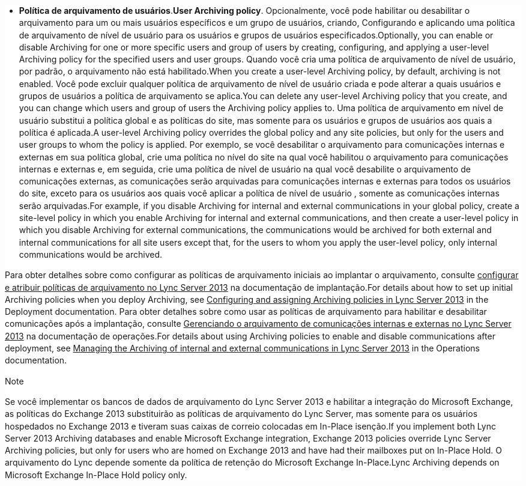   - <span data-ttu-id="a0a53-160">**Política de arquivamento de usuários**.</span><span class="sxs-lookup"><span data-stu-id="a0a53-160">**User Archiving policy**.</span></span> <span data-ttu-id="a0a53-161">Opcionalmente, você pode habilitar ou desabilitar o arquivamento para um ou mais usuários específicos e um grupo de usuários, criando, Configurando e aplicando uma política de arquivamento de nível de usuário para os usuários e grupos de usuários especificados.</span><span class="sxs-lookup"><span data-stu-id="a0a53-161">Optionally, you can enable or disable Archiving for one or more specific users and group of users by creating, configuring, and applying a user-level Archiving policy for the specified users and user groups.</span></span> <span data-ttu-id="a0a53-162">Quando você cria uma política de arquivamento de nível de usuário, por padrão, o arquivamento não está habilitado.</span><span class="sxs-lookup"><span data-stu-id="a0a53-162">When you create a user-level Archiving policy, by default, archiving is not enabled.</span></span> <span data-ttu-id="a0a53-163">Você pode excluir qualquer política de arquivamento de nível de usuário criada e pode alterar a quais usuários e grupos de usuários a política de arquivamento se aplica.</span><span class="sxs-lookup"><span data-stu-id="a0a53-163">You can delete any user-level Archiving policy that you create, and you can change which users and group of users the Archiving policy applies to.</span></span> <span data-ttu-id="a0a53-164">Uma política de arquivamento em nível de usuário substitui a política global e as políticas do site, mas somente para os usuários e grupos de usuários aos quais a política é aplicada.</span><span class="sxs-lookup"><span data-stu-id="a0a53-164">A user-level Archiving policy overrides the global policy and any site policies, but only for the users and user groups to whom the policy is applied.</span></span> <span data-ttu-id="a0a53-165">Por exemplo, se você desabilitar o arquivamento para comunicações internas e externas em sua política global, crie uma política no nível do site na qual você habilitou o arquivamento para comunicações internas e externas e, em seguida, crie uma política de nível de usuário na qual você desabilite o arquivamento de comunicações externas, as comunicações serão arquivadas para comunicações internas e externas para todos os usuários do site, exceto para os usuários aos quais você aplicar a política de nível de usuário , somente as comunicações internas serão arquivadas.</span><span class="sxs-lookup"><span data-stu-id="a0a53-165">For example, if you disable Archiving for internal and external communications in your global policy, create a site-level policy in which you enable Archiving for internal and external communications, and then create a user-level policy in which you disable Archiving for external communications, the communications would be archived for both external and internal communications for all site users except that, for the users to whom you apply the user-level policy, only internal communications would be archived.</span></span>

<span data-ttu-id="a0a53-166">Para obter detalhes sobre como configurar as políticas de arquivamento iniciais ao implantar o arquivamento, consulte [configurar e atribuir políticas de arquivamento no Lync Server 2013](lync-server-2013-configuring-and-assigning-archiving-policies.md) na documentação de implantação.</span><span class="sxs-lookup"><span data-stu-id="a0a53-166">For details about how to set up initial Archiving policies when you deploy Archiving, see [Configuring and assigning Archiving policies in Lync Server 2013](lync-server-2013-configuring-and-assigning-archiving-policies.md) in the Deployment documentation.</span></span> <span data-ttu-id="a0a53-167">Para obter detalhes sobre como usar as políticas de arquivamento para habilitar e desabilitar comunicações após a implantação, consulte [Gerenciando o arquivamento de comunicações internas e externas no Lync Server 2013](lync-server-2013-managing-the-archiving-of-internal-and-external-communications.md) na documentação de operações.</span><span class="sxs-lookup"><span data-stu-id="a0a53-167">For details about using Archiving policies to enable and disable communications after deployment, see [Managing the Archiving of internal and external communications in Lync Server 2013](lync-server-2013-managing-the-archiving-of-internal-and-external-communications.md) in the Operations documentation.</span></span>

<div>


> [!NOTE]  
> <span data-ttu-id="a0a53-168">Se você implementar os bancos de dados de arquivamento do Lync Server 2013 e habilitar a integração do Microsoft Exchange, as políticas do Exchange 2013 substituirão as políticas de arquivamento do Lync Server, mas somente para os usuários hospedados no Exchange 2013 e tiveram suas caixas de correio colocadas em In-Place isenção.</span><span class="sxs-lookup"><span data-stu-id="a0a53-168">If you implement both Lync Server 2013 Archiving databases and enable Microsoft Exchange integration, Exchange 2013 policies override Lync Server Archiving policies, but only for users who are homed on Exchange 2013 and have had their mailboxes put on In-Place Hold.</span></span> <span data-ttu-id="a0a53-169">O arquivamento do Lync depende somente da política de retenção do Microsoft Exchange In-Place.</span><span class="sxs-lookup"><span data-stu-id="a0a53-169">Lync Archiving depends on Microsoft Exchange In-Place Hold policy only.</span></span>
